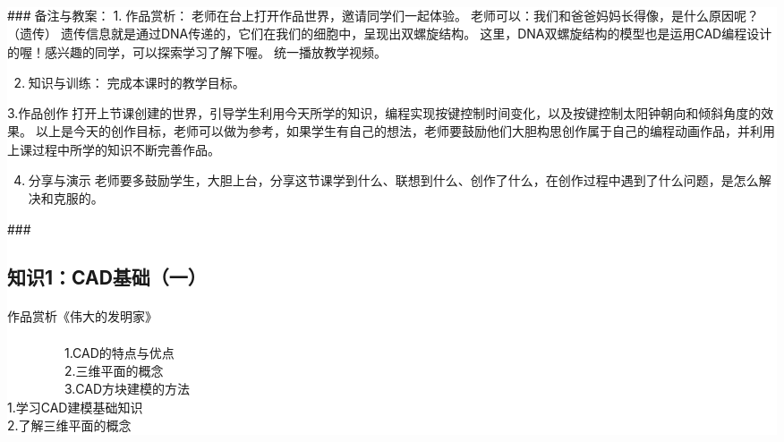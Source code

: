 </div>

<notes display="teacher">
### 备注与教案：
1. 作品赏析：
老师在台上打开作品世界，邀请同学们一起体验。
老师可以：我们和爸爸妈妈长得像，是什么原因呢？（遗传）
           遗传信息就是通过DNA传递的，它们在我们的细胞中，呈现出双螺旋结构。
		   这里，DNA双螺旋结构的模型也是运用CAD编程设计的喔！感兴趣的同学，可以探索学习了解下喔。
统一播放教学视频。

2. 知识与训练：
完成本课时的教学目标。

3.作品创作
打开上节课创建的世界，引导学生利用今天所学的知识，编程实现按键控制时间变化，以及按键控制太阳钟朝向和倾斜角度的效果。
以上是今天的创作目标，老师可以做为参考，如果学生有自己的想法，老师要鼓励他们大胆构思创作属于自己的编程动画作品，并利用上课过程中所学的知识不断完善作品。

4. 分享与演示
老师要多鼓励学生，大胆上台，分享这节课学到什么、联想到什么、创作了什么，在创作过程中遇到了什么问题，是怎么解决和克服的。

</notes>
<notes display="teacher">
### 



</notes>



## 知识1：CAD基础（一）
<div class="left">
    <step value="1">
        作品赏析《伟大的发明家》<br/>
        <action type="explore" projectid="23496"/><br/>
        <action type="dailyVideo" id="46" />
    </step>
</div>

<div class="right">
    <div class="mainwork">
        <step value="2">
            <action type="button" value="知识与训练" sendevent="globalStartLesson 5" projectid="153218"/>
            <div style="text-align: left;margin-left: 64px;">
			1.CAD的特点与优点<br/>
			2.三维平面的概念<br/>
			3.CAD方块建模的方法<br/>
			</div> 
        </step>
        <step value="3">
            <action type="loadworld" value="作品创作"/>
            <div class="F1"> 
				1.学习CAD建模基础知识<br/>
				2.了解三维平面的概念<br/>
            </div> 
        </step>
    </div>
</div>
